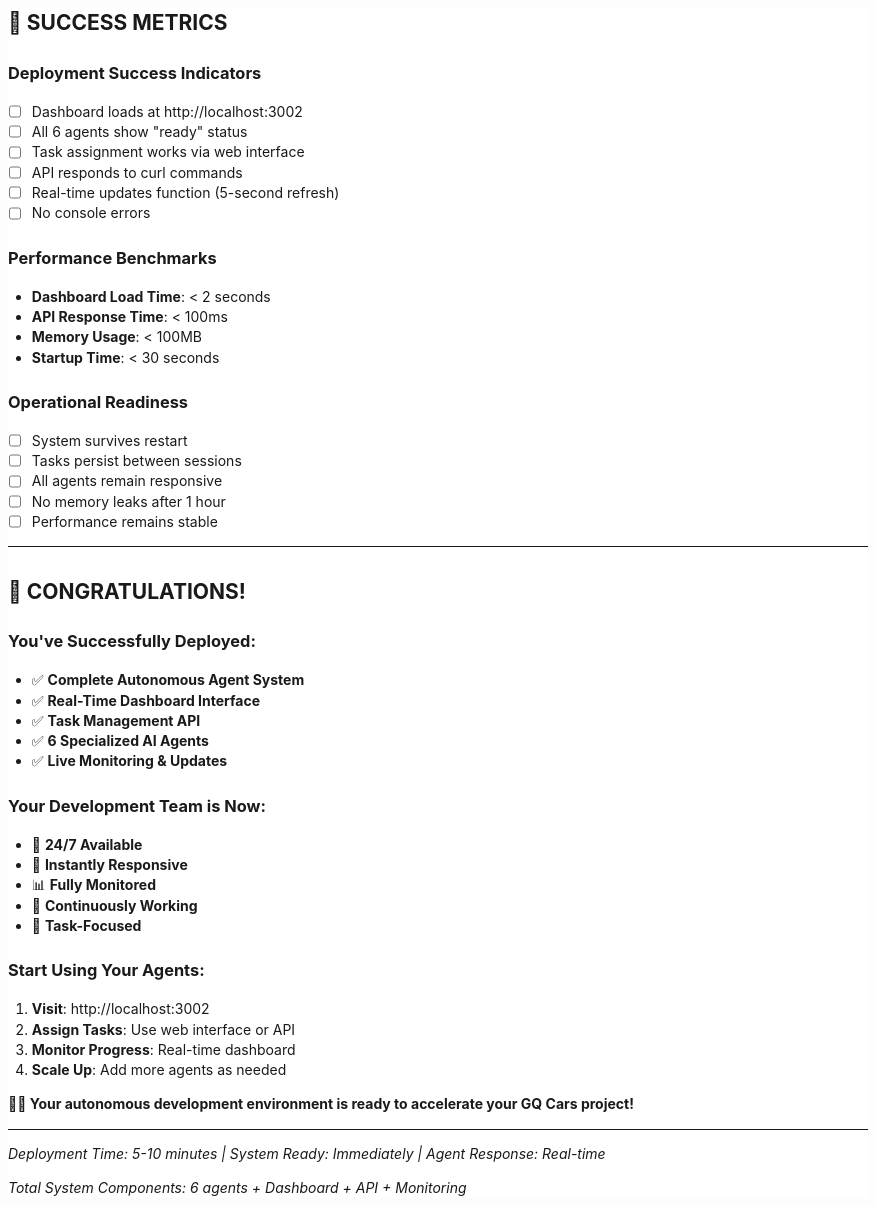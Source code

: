 
## 🌟 **SUCCESS METRICS**

### **Deployment Success Indicators**
- [ ] Dashboard loads at http://localhost:3002
- [ ] All 6 agents show "ready" status
- [ ] Task assignment works via web interface
- [ ] API responds to curl commands
- [ ] Real-time updates function (5-second refresh)
- [ ] No console errors

### **Performance Benchmarks**
- **Dashboard Load Time**: < 2 seconds
- **API Response Time**: < 100ms
- **Memory Usage**: < 100MB
- **Startup Time**: < 30 seconds

### **Operational Readiness**
- [ ] System survives restart
- [ ] Tasks persist between sessions
- [ ] All agents remain responsive
- [ ] No memory leaks after 1 hour
- [ ] Performance remains stable

---

## 🎊 **CONGRATULATIONS!**

### **You've Successfully Deployed:**
- ✅ **Complete Autonomous Agent System**
- ✅ **Real-Time Dashboard Interface** 
- ✅ **Task Management API**
- ✅ **6 Specialized AI Agents**
- ✅ **Live Monitoring & Updates**

### **Your Development Team is Now:**
- 🤖 **24/7 Available**
- 🚀 **Instantly Responsive**  
- 📊 **Fully Monitored**
- 🔄 **Continuously Working**
- 🎯 **Task-Focused**

### **Start Using Your Agents:**
1. **Visit**: http://localhost:3002
2. **Assign Tasks**: Use web interface or API
3. **Monitor Progress**: Real-time dashboard
4. **Scale Up**: Add more agents as needed

**🚗💨 Your autonomous development environment is ready to accelerate your GQ Cars project!**

---

*Deployment Time: 5-10 minutes | System Ready: Immediately | Agent Response: Real-time*

*Total System Components: 6 agents + Dashboard + API + Monitoring*